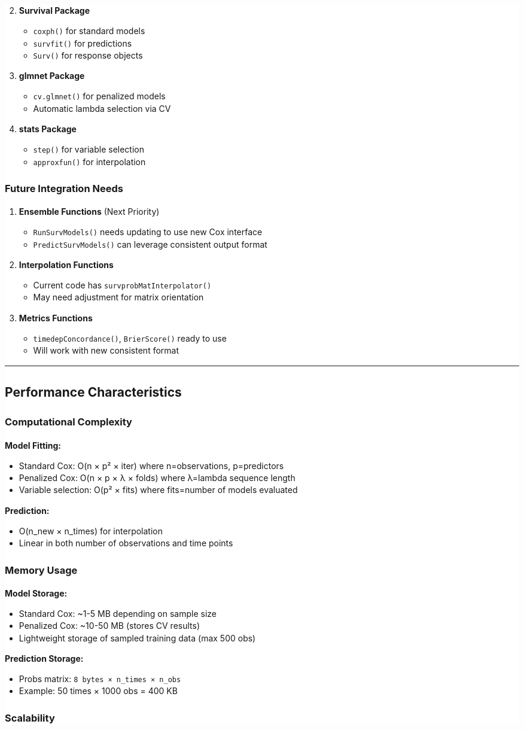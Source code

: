 2. **Survival Package**
   - `coxph()` for standard models
   - `survfit()` for predictions
   - `Surv()` for response objects

3. **glmnet Package**
   - `cv.glmnet()` for penalized models
   - Automatic lambda selection via CV

4. **stats Package**
   - `step()` for variable selection
   - `approxfun()` for interpolation

### Future Integration Needs

1. **Ensemble Functions** (Next Priority)
   - `RunSurvModels()` needs updating to use new Cox interface
   - `PredictSurvModels()` can leverage consistent output format

2. **Interpolation Functions**
   - Current code has `survprobMatInterpolator()`
   - May need adjustment for matrix orientation

3. **Metrics Functions**
   - `timedepConcordance()`, `BrierScore()` ready to use
   - Will work with new consistent format

---

## Performance Characteristics

### Computational Complexity

**Model Fitting:**
- Standard Cox: O(n × p² × iter) where n=observations, p=predictors
- Penalized Cox: O(n × p × λ × folds) where λ=lambda sequence length
- Variable selection: O(p² × fits) where fits=number of models evaluated

**Prediction:**
- O(n_new × n_times) for interpolation
- Linear in both number of observations and time points

### Memory Usage

**Model Storage:**
- Standard Cox: ~1-5 MB depending on sample size
- Penalized Cox: ~10-50 MB (stores CV results)
- Lightweight storage of sampled training data (max 500 obs)

**Prediction Storage:**
- Probs matrix: `8 bytes × n_times × n_obs`
- Example: 50 times × 1000 obs = 400 KB

### Scalability
